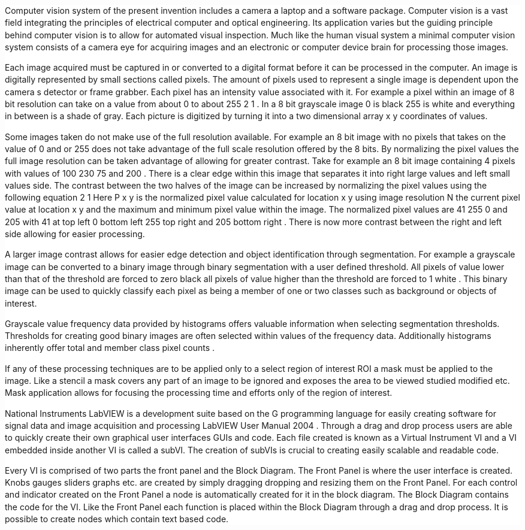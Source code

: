 Computer vision system of the present invention includes a camera a laptop and a software package. Computer vision is a vast field integrating the principles of electrical computer and optical engineering. Its application varies but the guiding principle behind computer vision is to allow for automated visual inspection. Much like the human visual system a minimal computer vision system consists of a camera eye for acquiring images and an electronic or computer device brain for processing those images.

Each image acquired must be captured in or converted to a digital format before it can be processed in the computer. An image is digitally represented by small sections called pixels. The amount of pixels used to represent a single image is dependent upon the camera s detector or frame grabber. Each pixel has an intensity value associated with it. For example a pixel within an image of 8 bit resolution can take on a value from about 0 to about 255 2 1 . In a 8 bit grayscale image 0 is black 255 is white and everything in between is a shade of gray. Each picture is digitized by turning it into a two dimensional array x y coordinates of values.

Some images taken do not make use of the full resolution available. For example an 8 bit image with no pixels that takes on the value of 0 and or 255 does not take advantage of the full scale resolution offered by the 8 bits. By normalizing the pixel values the full image resolution can be taken advantage of allowing for greater contrast. Take for example an 8 bit image containing 4 pixels with values of 100 230 75 and 200 . There is a clear edge within this image that separates it into right large values and left small values side. The contrast between the two halves of the image can be increased by normalizing the pixel values using the following equation 2 1 Here P x y is the normalized pixel value calculated for location x y using image resolution N the current pixel value at location x y and the maximum and minimum pixel value within the image. The normalized pixel values are 41 255 0 and 205 with 41 at top left 0 bottom left 255 top right and 205 bottom right . There is now more contrast between the right and left side allowing for easier processing.

A larger image contrast allows for easier edge detection and object identification through segmentation. For example a grayscale image can be converted to a binary image through binary segmentation with a user defined threshold. All pixels of value lower than that of the threshold are forced to zero black all pixels of value higher than the threshold are forced to 1 white . This binary image can be used to quickly classify each pixel as being a member of one or two classes such as background or objects of interest.

Grayscale value frequency data provided by histograms offers valuable information when selecting segmentation thresholds. Thresholds for creating good binary images are often selected within values of the frequency data. Additionally histograms inherently offer total and member class pixel counts .

If any of these processing techniques are to be applied only to a select region of interest ROI a mask must be applied to the image. Like a stencil a mask covers any part of an image to be ignored and exposes the area to be viewed studied modified etc. Mask application allows for focusing the processing time and efforts only of the region of interest.

National Instruments LabVIEW is a development suite based on the G programming language for easily creating software for signal data and image acquisition and processing LabVIEW User Manual 2004 . Through a drag and drop process users are able to quickly create their own graphical user interfaces GUIs and code. Each file created is known as a Virtual Instrument VI and a VI embedded inside another VI is called a subVI. The creation of subVIs is crucial to creating easily scalable and readable code.

Every VI is comprised of two parts the front panel and the Block Diagram. The Front Panel is where the user interface is created. Knobs gauges sliders graphs etc. are created by simply dragging dropping and resizing them on the Front Panel. For each control and indicator created on the Front Panel a node is automatically created for it in the block diagram. The Block Diagram contains the code for the VI. Like the Front Panel each function is placed within the Block Diagram through a drag and drop process. It is possible to create nodes which contain text based code.
